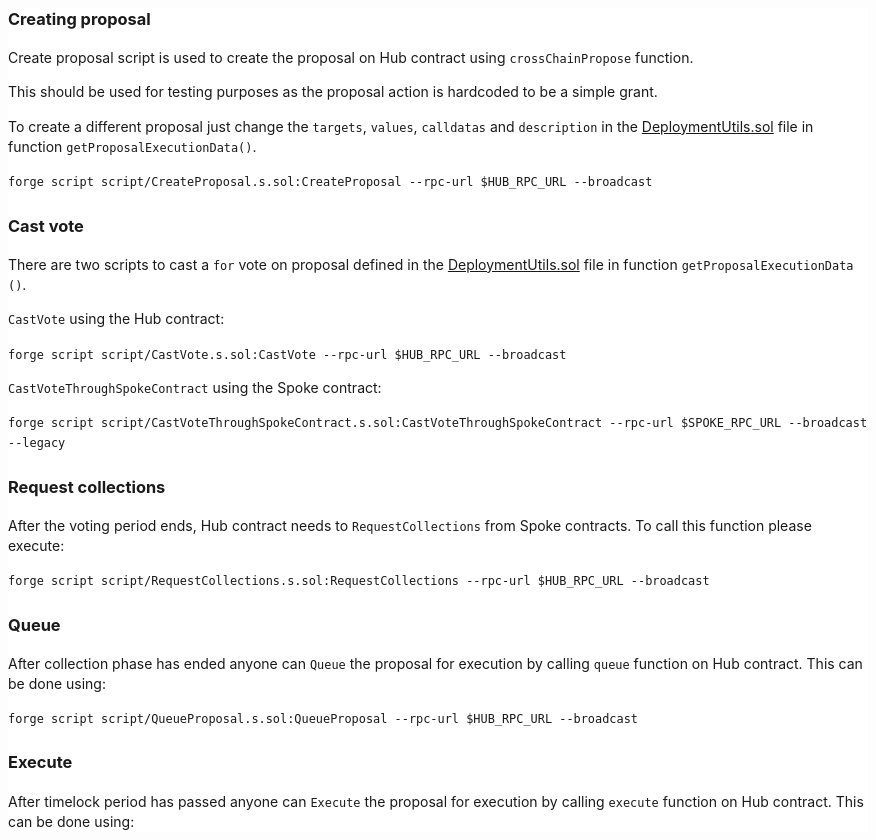 ### Creating proposal

Create proposal script is used to create the proposal on Hub contract using `crossChainPropose` function.

This should be used for testing purposes as the proposal action is hardcoded to be a simple grant.

To create a different proposal just change the `targets`, `values`, `calldatas` and `description` in
the [DeploymentUtils.sol](script%2FDeploymentUtils.sol) file in function `getProposalExecutionData()`.

```
forge script script/CreateProposal.s.sol:CreateProposal --rpc-url $HUB_RPC_URL --broadcast
```

### Cast vote

There are two scripts to cast a `for` vote on proposal defined in
the [DeploymentUtils.sol](script%2FDeploymentUtils.sol) file in function `getProposalExecutionData()`.

`CastVote` using the Hub contract:

```
forge script script/CastVote.s.sol:CastVote --rpc-url $HUB_RPC_URL --broadcast
```

`CastVoteThroughSpokeContract` using the Spoke contract:

```
forge script script/CastVoteThroughSpokeContract.s.sol:CastVoteThroughSpokeContract --rpc-url $SPOKE_RPC_URL --broadcast --legacy
```

### Request collections

After the voting period ends, Hub contract needs to `RequestCollections` from Spoke contracts. To call this function
please execute:

```
forge script script/RequestCollections.s.sol:RequestCollections --rpc-url $HUB_RPC_URL --broadcast
```

### Queue

After collection phase has ended anyone can `Queue` the proposal for execution by calling `queue` function on Hub
contract. This can be done using:

```
forge script script/QueueProposal.s.sol:QueueProposal --rpc-url $HUB_RPC_URL --broadcast
```

### Execute

After timelock period has passed anyone can `Execute` the proposal for execution by calling `execute` function on Hub
contract. This can be done using:
